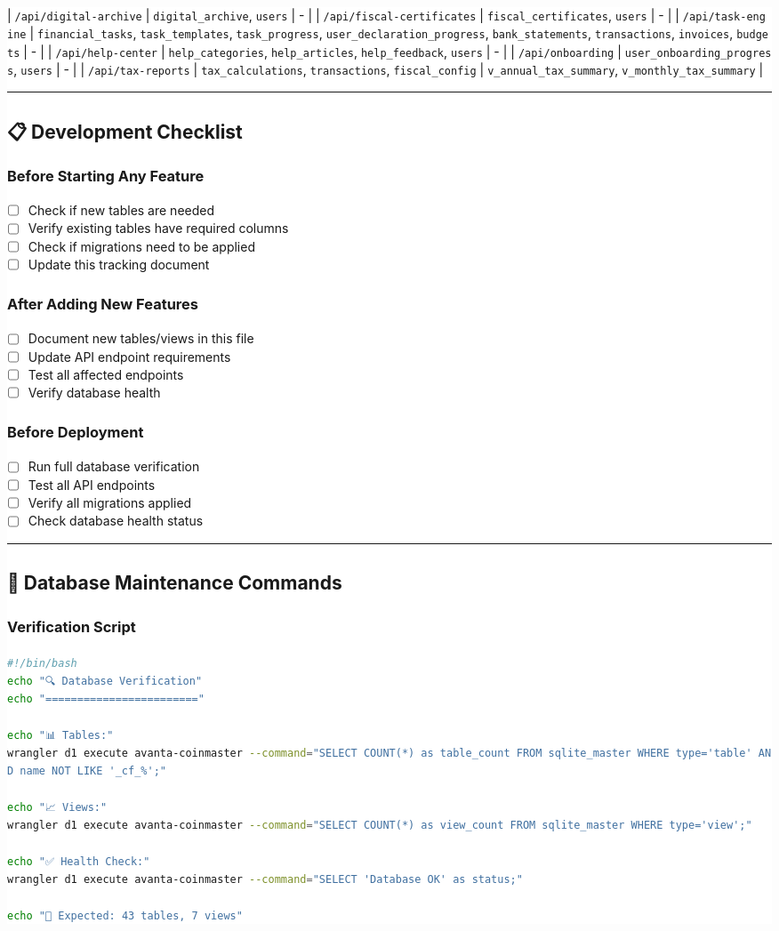 | `/api/digital-archive` | `digital_archive`, `users` | - |
| `/api/fiscal-certificates` | `fiscal_certificates`, `users` | - |
| `/api/task-engine` | `financial_tasks`, `task_templates`, `task_progress`, `user_declaration_progress`, `bank_statements`, `transactions`, `invoices`, `budgets` | - |
| `/api/help-center` | `help_categories`, `help_articles`, `help_feedback`, `users` | - |
| `/api/onboarding` | `user_onboarding_progress`, `users` | - |
| `/api/tax-reports` | `tax_calculations`, `transactions`, `fiscal_config` | `v_annual_tax_summary`, `v_monthly_tax_summary` |

---

## 📋 **Development Checklist**

### **Before Starting Any Feature**
- [ ] Check if new tables are needed
- [ ] Verify existing tables have required columns
- [ ] Check if migrations need to be applied
- [ ] Update this tracking document

### **After Adding New Features**
- [ ] Document new tables/views in this file
- [ ] Update API endpoint requirements
- [ ] Test all affected endpoints
- [ ] Verify database health

### **Before Deployment**
- [ ] Run full database verification
- [ ] Test all API endpoints
- [ ] Verify all migrations applied
- [ ] Check database health status

---

## 🔧 **Database Maintenance Commands**

### **Verification Script**
```bash
#!/bin/bash
echo "🔍 Database Verification"
echo "========================"

echo "📊 Tables:"
wrangler d1 execute avanta-coinmaster --command="SELECT COUNT(*) as table_count FROM sqlite_master WHERE type='table' AND name NOT LIKE '_cf_%';"

echo "📈 Views:"
wrangler d1 execute avanta-coinmaster --command="SELECT COUNT(*) as view_count FROM sqlite_master WHERE type='view';"

echo "✅ Health Check:"
wrangler d1 execute avanta-coinmaster --command="SELECT 'Database OK' as status;"

echo "🎯 Expected: 43 tables, 7 views"
```
